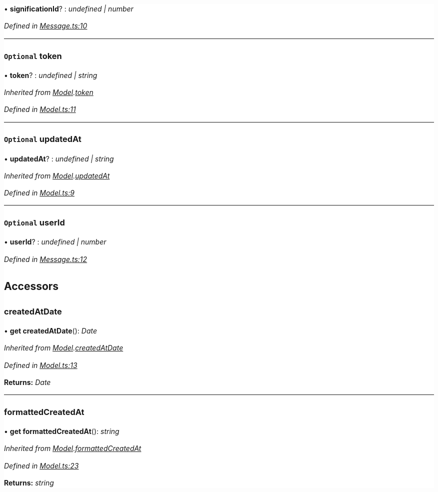 • **significationId**? : *undefined | number*

*Defined in [Message.ts:10](https://github.com/isignif/isignif-client/blob/b42d22a/src/Message.ts#L10)*

___

### `Optional` token

• **token**? : *undefined | string*

*Inherited from [Model](model.md).[token](model.md#optional-token)*

*Defined in [Model.ts:11](https://github.com/isignif/isignif-client/blob/b42d22a/src/Model.ts#L11)*

___

### `Optional` updatedAt

• **updatedAt**? : *undefined | string*

*Inherited from [Model](model.md).[updatedAt](model.md#optional-updatedat)*

*Defined in [Model.ts:9](https://github.com/isignif/isignif-client/blob/b42d22a/src/Model.ts#L9)*

___

### `Optional` userId

• **userId**? : *undefined | number*

*Defined in [Message.ts:12](https://github.com/isignif/isignif-client/blob/b42d22a/src/Message.ts#L12)*

## Accessors

###  createdAtDate

• **get createdAtDate**(): *Date*

*Inherited from [Model](model.md).[createdAtDate](model.md#createdatdate)*

*Defined in [Model.ts:13](https://github.com/isignif/isignif-client/blob/b42d22a/src/Model.ts#L13)*

**Returns:** *Date*

___

###  formattedCreatedAt

• **get formattedCreatedAt**(): *string*

*Inherited from [Model](model.md).[formattedCreatedAt](model.md#formattedcreatedat)*

*Defined in [Model.ts:23](https://github.com/isignif/isignif-client/blob/b42d22a/src/Model.ts#L23)*

**Returns:** *string*
